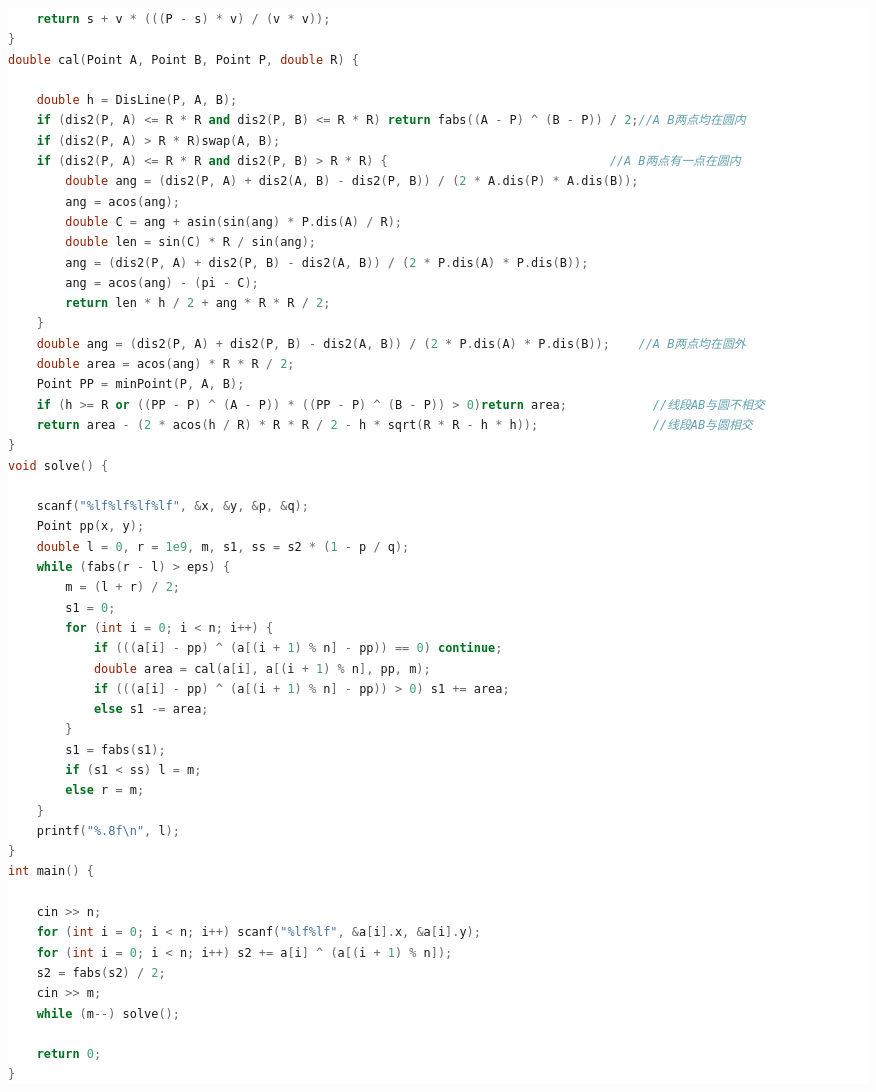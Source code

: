 ```c++
    return s + v * (((P - s) * v) / (v * v));
}
double cal(Point A, Point B, Point P, double R) {

    double h = DisLine(P, A, B);
    if (dis2(P, A) <= R * R and dis2(P, B) <= R * R) return fabs((A - P) ^ (B - P)) / 2;//A B两点均在圆内
    if (dis2(P, A) > R * R)swap(A, B);
    if (dis2(P, A) <= R * R and dis2(P, B) > R * R) {                               //A B两点有一点在圆内
        double ang = (dis2(P, A) + dis2(A, B) - dis2(P, B)) / (2 * A.dis(P) * A.dis(B));
        ang = acos(ang);
        double C = ang + asin(sin(ang) * P.dis(A) / R);
        double len = sin(C) * R / sin(ang);
        ang = (dis2(P, A) + dis2(P, B) - dis2(A, B)) / (2 * P.dis(A) * P.dis(B));
        ang = acos(ang) - (pi - C);
        return len * h / 2 + ang * R * R / 2;
    }
    double ang = (dis2(P, A) + dis2(P, B) - dis2(A, B)) / (2 * P.dis(A) * P.dis(B));    //A B两点均在圆外
    double area = acos(ang) * R * R / 2;
    Point PP = minPoint(P, A, B);
    if (h >= R or ((PP - P) ^ (A - P)) * ((PP - P) ^ (B - P)) > 0)return area;            //线段AB与圆不相交
    return area - (2 * acos(h / R) * R * R / 2 - h * sqrt(R * R - h * h));                //线段AB与圆相交
}
void solve() {

    scanf("%lf%lf%lf%lf", &x, &y, &p, &q);
    Point pp(x, y);
    double l = 0, r = 1e9, m, s1, ss = s2 * (1 - p / q);
    while (fabs(r - l) > eps) {
        m = (l + r) / 2;
        s1 = 0;
        for (int i = 0; i < n; i++) {
            if (((a[i] - pp) ^ (a[(i + 1) % n] - pp)) == 0) continue;
            double area = cal(a[i], a[(i + 1) % n], pp, m);
            if (((a[i] - pp) ^ (a[(i + 1) % n] - pp)) > 0) s1 += area;
            else s1 -= area;
        }
        s1 = fabs(s1);
        if (s1 < ss) l = m;
        else r = m;
    }
    printf("%.8f\n", l);
}
int main() {

    cin >> n;
    for (int i = 0; i < n; i++) scanf("%lf%lf", &a[i].x, &a[i].y);
    for (int i = 0; i < n; i++) s2 += a[i] ^ (a[(i + 1) % n]);
    s2 = fabs(s2) / 2;
    cin >> m;
    while (m--) solve();

    return 0;
}
```
